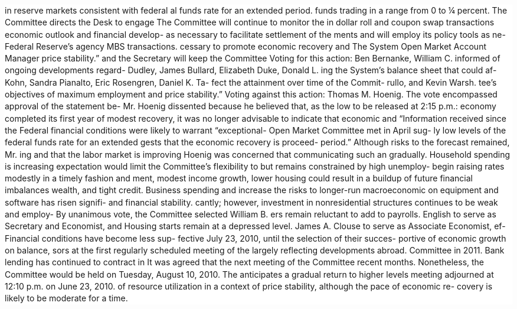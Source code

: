 in reserve markets consistent with federal
al funds rate for an extended period.
funds trading in a range from 0 to ¼ percent.
The Committee directs the Desk to engage The Committee will continue to monitor the
in dollar roll and coupon swap transactions economic outlook and financial develop-
as necessary to facilitate settlement of the ments and will employ its policy tools as ne-
Federal Reserve’s agency MBS transactions. cessary to promote economic recovery and
The System Open Market Account Manager price stability.”
and the Secretary will keep the Committee
Voting for this action: Ben Bernanke, William C.
informed of ongoing developments regard-
Dudley, James Bullard, Elizabeth Duke, Donald L.
ing the System’s balance sheet that could af-
Kohn, Sandra Pianalto, Eric Rosengren, Daniel K. Ta-
fect the attainment over time of the Commit-
rullo, and Kevin Warsh.
tee’s objectives of maximum employment
and price stability.” Voting against this action: Thomas M. Hoenig.
The vote encompassed approval of the statement be- Mr. Hoenig dissented because he believed that, as the
low to be released at 2:15 p.m.: economy completed its first year of modest recovery, it
was no longer advisable to indicate that economic and
“Information received since the Federal
financial conditions were likely to warrant “exceptional-
Open Market Committee met in April sug-
ly low levels of the federal funds rate for an extended
gests that the economic recovery is proceed-
period.” Although risks to the forecast remained, Mr.
ing and that the labor market is improving
Hoenig was concerned that communicating such an
gradually. Household spending is increasing
expectation would limit the Committee’s flexibility to
but remains constrained by high unemploy-
begin raising rates modestly in a timely fashion and
ment, modest income growth, lower housing
could result in a buildup of future financial imbalances
wealth, and tight credit. Business spending
and increase the risks to longer-run macroeconomic
on equipment and software has risen signifi-
and financial stability.
cantly; however, investment in nonresidential
structures continues to be weak and employ- By unanimous vote, the Committee selected William B.
ers remain reluctant to add to payrolls. English to serve as Secretary and Economist, and
Housing starts remain at a depressed level. James A. Clouse to serve as Associate Economist, ef-
Financial conditions have become less sup- fective July 23, 2010, until the selection of their succes-
portive of economic growth on balance, sors at the first regularly scheduled meeting of the
largely reflecting developments abroad. Committee in 2011.
Bank lending has continued to contract in
It was agreed that the next meeting of the Committee
recent months. Nonetheless, the Committee
would be held on Tuesday, August 10, 2010. The
anticipates a gradual return to higher levels
meeting adjourned at 12:10 p.m. on June 23, 2010.
of resource utilization in a context of price
stability, although the pace of economic re-
covery is likely to be moderate for a time.
